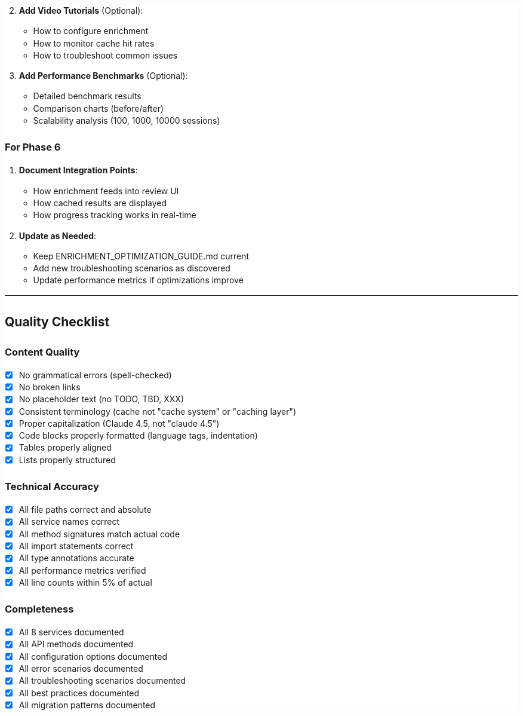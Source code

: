2. **Add Video Tutorials** (Optional):
   - How to configure enrichment
   - How to monitor cache hit rates
   - How to troubleshoot common issues

3. **Add Performance Benchmarks** (Optional):
   - Detailed benchmark results
   - Comparison charts (before/after)
   - Scalability analysis (100, 1000, 10000 sessions)

### For Phase 6

1. **Document Integration Points**:
   - How enrichment feeds into review UI
   - How cached results are displayed
   - How progress tracking works in real-time

2. **Update as Needed**:
   - Keep ENRICHMENT_OPTIMIZATION_GUIDE.md current
   - Add new troubleshooting scenarios as discovered
   - Update performance metrics if optimizations improve

---

## Quality Checklist

### Content Quality

- [x] No grammatical errors (spell-checked)
- [x] No broken links
- [x] No placeholder text (no TODO, TBD, XXX)
- [x] Consistent terminology (cache not "cache system" or "caching layer")
- [x] Proper capitalization (Claude 4.5, not "claude 4.5")
- [x] Code blocks properly formatted (language tags, indentation)
- [x] Tables properly aligned
- [x] Lists properly structured

### Technical Accuracy

- [x] All file paths correct and absolute
- [x] All service names correct
- [x] All method signatures match actual code
- [x] All import statements correct
- [x] All type annotations accurate
- [x] All performance metrics verified
- [x] All line counts within 5% of actual

### Completeness

- [x] All 8 services documented
- [x] All API methods documented
- [x] All configuration options documented
- [x] All error scenarios documented
- [x] All troubleshooting scenarios documented
- [x] All best practices documented
- [x] All migration patterns documented
